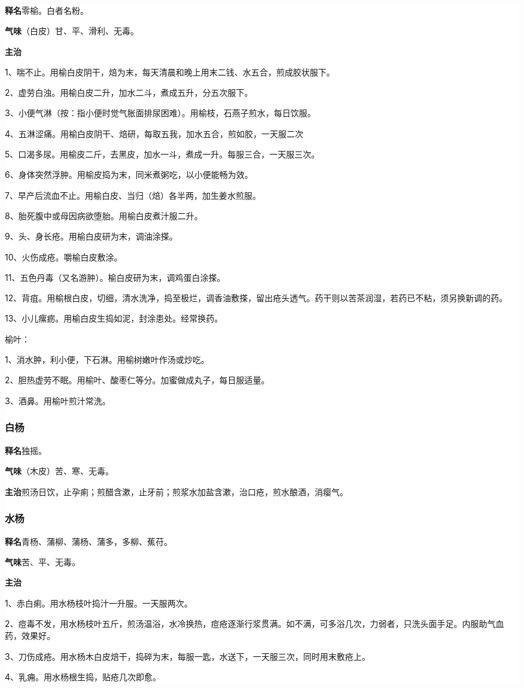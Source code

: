 **释名**零榆。白者名粉。

**气味**（白皮）甘、平、滑利、无毒。

**主治**

1、喘不止。用榆白皮阴干，焙为末，每天清晨和晚上用末二钱、水五合，煎成胶状服下。

2、虚劳白浊。用榆白皮二升，加水二斗，煮成五升，分五次服下。

3、小便气淋（按：指小便时觉气胀面排尿困难）。用榆枝，石燕子煎水，每日饮服。

4、五淋涩痛。用榆白皮阴干、焙研，每取五我，加水五合，煎如胶，一天服二次

5、口渴多尿。用榆皮二斤，去黑皮，加水一斗，煮成一升。每服三合，一天服三次。

6、身体突然浮肿。用榆皮捣为末，同米煮粥吃，以小便能畅为效。

7、早产后流血不止。用榆白皮、当归（焙）各半两，加生姜水煎服。

8、胎死腹中或母因病欲堕胎。用榆白皮煮汁服二升。

9、头、身长疮。用榆白皮研为末，调油涂搽。

10、火伤成疮。嚼榆白皮敷涂。

11、五色丹毒（又名游肿）。榆白皮研为末，调鸡蛋白涂搽。

12、背疽。用榆根白皮，切细，清水洗净，捣至极烂，调香油敷搽，留出疮头透气。药干则以苦茶润湿，若药已不粘，须另换新调的药。

13、小儿瘰疬。用榆白皮生捣如泥，封涂患处。经常换药。

榆叶：

1、消水肿，利小便，下石淋。用榆树嫩叶作汤或炒吃。

2、胆热虚劳不眠。用榆叶、酸枣仁等分。加蜜做成丸子，每日服适量。

3、酒鼻。用榆叶煎汁常洗。

### 白杨

**释名**独摇。

**气味**（木皮）苦、寒、无毒。

**主治**煎汤日饮，止孕痢；煎醋含漱，止牙前；煎浆水加盐含漱，治口疮，煎水酿酒，消瘿气。

### 水杨

**释名**青杨、蒲柳、蒲杨、蒲多，多柳、蕉苻。

**气味**苦、平、无毒。

**主治**

1、赤白痢。用水杨枝叶捣汁一升服。一天服两次。

2、痘毒不发，用水杨枝叶五斤，煎汤温浴，水冷换热，痘疮逐渐行浆贯满。如不满，可多浴几次，力弱者，只洗头面手足。内服助气血药，效果好。

3、刀伤成疮。用水杨木白皮焙干，捣碎为末，每服一匙，水送下，一天服三次，同时用末敷疮上。

4、乳痈。用水杨根生捣，贴疮几次即愈。
